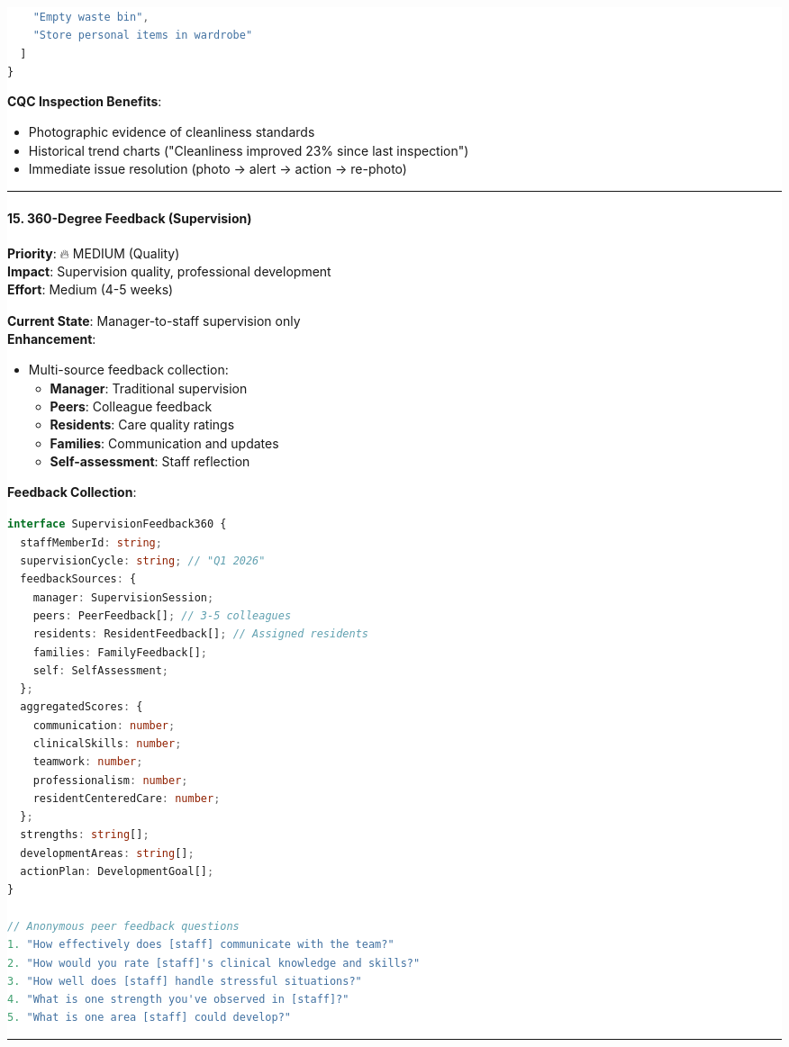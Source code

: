 ```typescript
    "Empty waste bin",
    "Store personal items in wardrobe"
  ]
}
```

**CQC Inspection Benefits**:
- Photographic evidence of cleanliness standards
- Historical trend charts ("Cleanliness improved 23% since last inspection")
- Immediate issue resolution (photo → alert → action → re-photo)

---

#### **15. 360-Degree Feedback (Supervision)** 
**Priority**: 🔥 MEDIUM (Quality)  
**Impact**: Supervision quality, professional development  
**Effort**: Medium (4-5 weeks)  

**Current State**: Manager-to-staff supervision only  
**Enhancement**:
- Multi-source feedback collection:
  - **Manager**: Traditional supervision
  - **Peers**: Colleague feedback
  - **Residents**: Care quality ratings
  - **Families**: Communication and updates
  - **Self-assessment**: Staff reflection

**Feedback Collection**:
```typescript
interface SupervisionFeedback360 {
  staffMemberId: string;
  supervisionCycle: string; // "Q1 2026"
  feedbackSources: {
    manager: SupervisionSession;
    peers: PeerFeedback[]; // 3-5 colleagues
    residents: ResidentFeedback[]; // Assigned residents
    families: FamilyFeedback[];
    self: SelfAssessment;
  };
  aggregatedScores: {
    communication: number;
    clinicalSkills: number;
    teamwork: number;
    professionalism: number;
    residentCenteredCare: number;
  };
  strengths: string[];
  developmentAreas: string[];
  actionPlan: DevelopmentGoal[];
}

// Anonymous peer feedback questions
1. "How effectively does [staff] communicate with the team?"
2. "How would you rate [staff]'s clinical knowledge and skills?"
3. "How well does [staff] handle stressful situations?"
4. "What is one strength you've observed in [staff]?"
5. "What is one area [staff] could develop?"
```

---